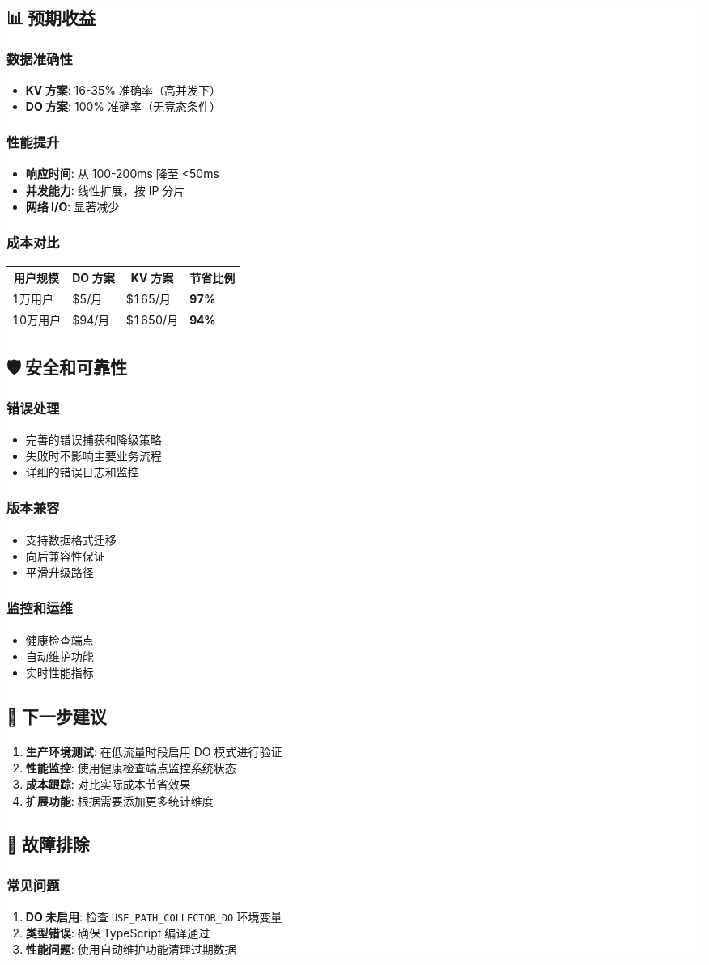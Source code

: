 ## 📊 预期收益

### 数据准确性
- **KV 方案**: 16-35% 准确率（高并发下）
- **DO 方案**: 100% 准确率（无竞态条件）

### 性能提升
- **响应时间**: 从 100-200ms 降至 <50ms
- **并发能力**: 线性扩展，按 IP 分片
- **网络 I/O**: 显著减少

### 成本对比
| 用户规模 | DO 方案 | KV 方案 | 节省比例 |
|----------|---------|---------|----------|
| 1万用户 | $5/月 | $165/月 | **97%** |
| 10万用户 | $94/月 | $1650/月 | **94%** |

## 🛡️ 安全和可靠性

### 错误处理
- 完善的错误捕获和降级策略
- 失败时不影响主要业务流程
- 详细的错误日志和监控

### 版本兼容
- 支持数据格式迁移
- 向后兼容性保证
- 平滑升级路径

### 监控和运维
- 健康检查端点
- 自动维护功能
- 实时性能指标

## 🎯 下一步建议

1. **生产环境测试**: 在低流量时段启用 DO 模式进行验证
2. **性能监控**: 使用健康检查端点监控系统状态
3. **成本跟踪**: 对比实际成本节省效果
4. **扩展功能**: 根据需要添加更多统计维度

## 🔧 故障排除

### 常见问题
1. **DO 未启用**: 检查 `USE_PATH_COLLECTOR_DO` 环境变量
2. **类型错误**: 确保 TypeScript 编译通过
3. **性能问题**: 使用自动维护功能清理过期数据
